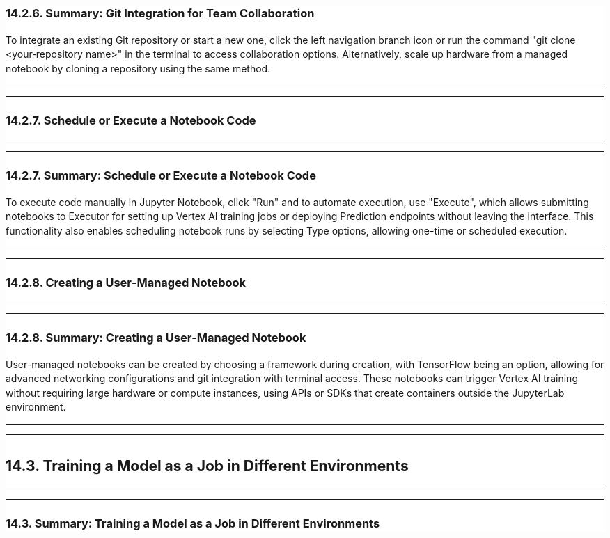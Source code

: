 ### 14.2.6. Summary: Git Integration for Team Collaboration

To integrate an existing Git repository or start a new one, click the left navigation branch icon or run the command "git clone <your‐repository name>" in the terminal to access collaboration options. Alternatively, scale up hardware from a managed notebook by cloning a repository using the same method.

---

---

### 14.2.7. Schedule or Execute a Notebook Code

---

---

### 14.2.7. Summary: Schedule or Execute a Notebook Code

To execute code manually in Jupyter Notebook, click "Run" and to automate execution, use "Execute", which allows submitting notebooks to Executor for setting up Vertex AI training jobs or deploying Prediction endpoints without leaving the interface. This functionality also enables scheduling notebook runs by selecting Type options, allowing one-time or scheduled execution.

---

---

### 14.2.8. Creating a User‐Managed Notebook

---

---

### 14.2.8. Summary: Creating a User‐Managed Notebook

User-managed notebooks can be created by choosing a framework during creation, with TensorFlow being an option, allowing for advanced networking configurations and git integration with terminal access. These notebooks can trigger Vertex AI training without requiring large hardware or compute instances, using APIs or SDKs that create containers outside the JupyterLab environment.

---

---

## 14.3. Training a Model as a Job in Different Environments

---

---

### 14.3. Summary: Training a Model as a Job in Different Environments
